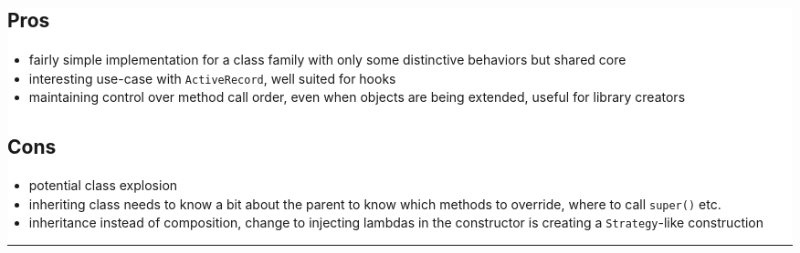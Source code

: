 ## Pros

- fairly simple implementation for a class family with only some distinctive behaviors but shared core
- interesting use-case with `ActiveRecord`, well suited for hooks
- maintaining control over method call order, even when objects are being extended, useful for library creators

## Cons

- potential class explosion
- inheriting class needs to know a bit about the parent to know which methods to override, where to call `super()` etc.
- inheritance instead of composition, change to injecting lambdas in the constructor is creating a `Strategy`-like construction

---

[^effective_java]: ["Effective Java"](https://books.google.pl/books/about/Effective_Java.html?id=ka2VUBqHiWkC&redir_esc=y)
[^fowler]: ["Patterns of Enterprise Application Architecture"](https://books.google.pl/books?id=FyWZt5DdvFkC&q=active+record&pg=PT187&redir_esc=y)
[^active_record]: [Active Record](https://en.wikipedia.org/wiki/Active_record_pattern)
[^ruby_active_record]: [Active Record in Ruby](https://guides.rubyonrails.org/active_record_callbacks.html)
[^active_record_antipatern]: [antipattern](https://www.mehdi-khalili.com/orm-anti-patterns-part-1-active-record)
